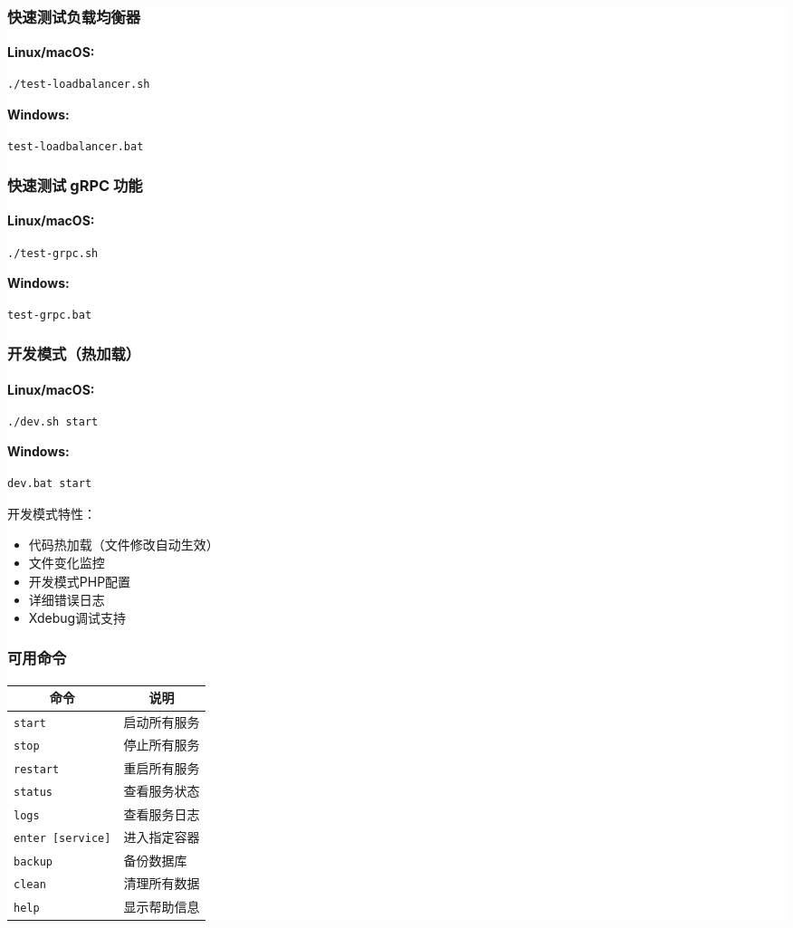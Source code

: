 ### 快速测试负载均衡器

**Linux/macOS:**
```bash
./test-loadbalancer.sh
```

**Windows:**
```cmd
test-loadbalancer.bat
```

### 快速测试 gRPC 功能

**Linux/macOS:**
```bash
./test-grpc.sh
```

**Windows:**
```cmd
test-grpc.bat
```

### 开发模式（热加载）

**Linux/macOS:**
```bash
./dev.sh start
```

**Windows:**
```cmd
dev.bat start
```

开发模式特性：
- 代码热加载（文件修改自动生效）
- 文件变化监控
- 开发模式PHP配置
- 详细错误日志
- Xdebug调试支持

### 可用命令

| 命令 | 说明 |
|------|------|
| `start` | 启动所有服务 |
| `stop` | 停止所有服务 |
| `restart` | 重启所有服务 |
| `status` | 查看服务状态 |
| `logs` | 查看服务日志 |
| `enter [service]` | 进入指定容器 |
| `backup` | 备份数据库 |
| `clean` | 清理所有数据 |
| `help` | 显示帮助信息 |
